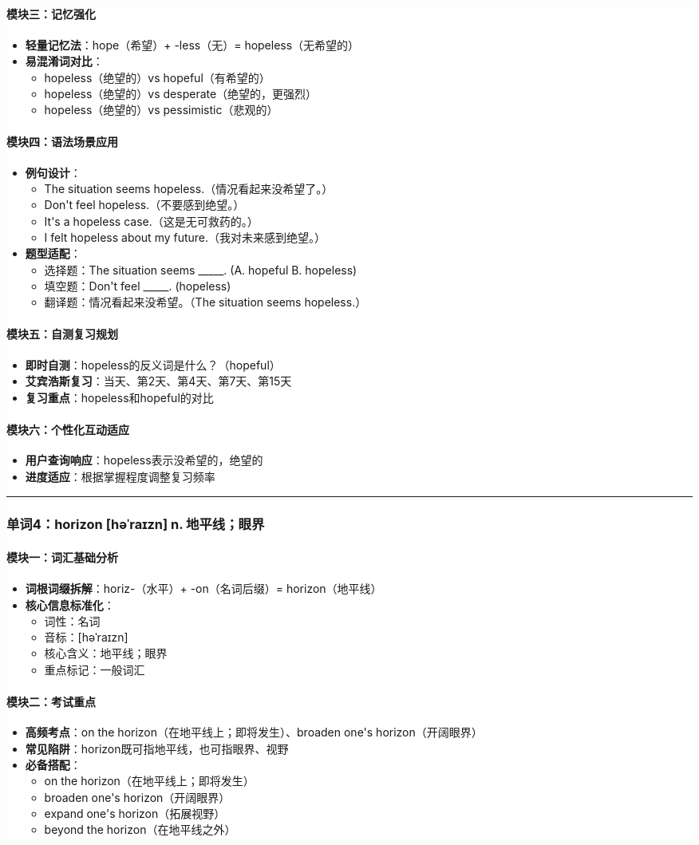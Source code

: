 #### 模块三：记忆强化

- **轻量记忆法**：hope（希望）+ -less（无）= hopeless（无希望的）
- **易混淆词对比**：
  - hopeless（绝望的）vs hopeful（有希望的）
  - hopeless（绝望的）vs desperate（绝望的，更强烈）
  - hopeless（绝望的）vs pessimistic（悲观的）

#### 模块四：语法场景应用

- **例句设计**：
  - The situation seems hopeless.（情况看起来没希望了。）
  - Don't feel hopeless.（不要感到绝望。）
  - It's a hopeless case.（这是无可救药的。）
  - I felt hopeless about my future.（我对未来感到绝望。）
- **题型适配**：
  - 选择题：The situation seems _____. (A. hopeful B. hopeless)
  - 填空题：Don't feel _____. (hopeless)
  - 翻译题：情况看起来没希望。（The situation seems hopeless.）

#### 模块五：自测复习规划

- **即时自测**：hopeless的反义词是什么？（hopeful）
- **艾宾浩斯复习**：当天、第2天、第4天、第7天、第15天
- **复习重点**：hopeless和hopeful的对比

#### 模块六：个性化互动适应

- **用户查询响应**：hopeless表示没希望的，绝望的
- **进度适应**：根据掌握程度调整复习频率

---

### 单词4：horizon [həˈraɪzn] n. 地平线；眼界

#### 模块一：词汇基础分析

- **词根词缀拆解**：horiz-（水平）+ -on（名词后缀）= horizon（地平线）
- **核心信息标准化**：
  - 词性：名词
  - 音标：[həˈraɪzn]
  - 核心含义：地平线；眼界
  - 重点标记：一般词汇

#### 模块二：考试重点

- **高频考点**：on the horizon（在地平线上；即将发生）、broaden one's horizon（开阔眼界）
- **常见陷阱**：horizon既可指地平线，也可指眼界、视野
- **必备搭配**：
  - on the horizon（在地平线上；即将发生）
  - broaden one's horizon（开阔眼界）
  - expand one's horizon（拓展视野）
  - beyond the horizon（在地平线之外）
